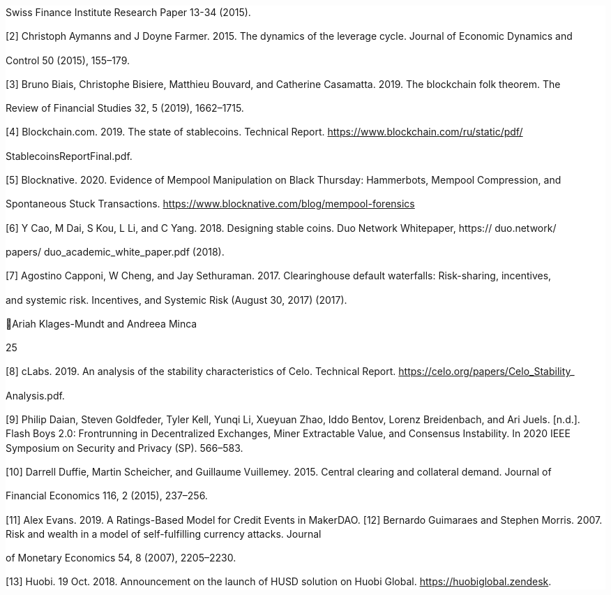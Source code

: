Swiss Finance Institute Research Paper 13-34 (2015).

[2] Christoph Aymanns and J Doyne Farmer. 2015. The dynamics of the leverage cycle. Journal of Economic Dynamics and

Control 50 (2015), 155–179.

[3] Bruno Biais, Christophe Bisiere, Matthieu Bouvard, and Catherine Casamatta. 2019. The blockchain folk theorem. The

Review of Financial Studies 32, 5 (2019), 1662–1715.

[4] Blockchain.com. 2019. The state of stablecoins. Technical Report. https://www.blockchain.com/ru/static/pdf/

StablecoinsReportFinal.pdf.

[5] Blocknative. 2020. Evidence of Mempool Manipulation on Black Thursday: Hammerbots, Mempool Compression, and

Spontaneous Stuck Transactions. https://www.blocknative.com/blog/mempool-forensics

[6] Y Cao, M Dai, S Kou, L Li, and C Yang. 2018. Designing stable coins. Duo Network Whitepaper, https:// duo.network/

papers/ duo_academic_white_paper.pdf (2018).

[7] Agostino Capponi, W Cheng, and Jay Sethuraman. 2017. Clearinghouse default waterfalls: Risk-sharing, incentives,

and systemic risk. Incentives, and Systemic Risk (August 30, 2017) (2017).

Ariah Klages-Mundt and Andreea Minca

25

[8] cLabs. 2019. An analysis of the stability characteristics of Celo. Technical Report. https://celo.org/papers/Celo_Stability_

Analysis.pdf.

[9] Philip Daian, Steven Goldfeder, Tyler Kell, Yunqi Li, Xueyuan Zhao, Iddo Bentov, Lorenz Breidenbach, and Ari Juels.
[n.d.]. Flash Boys 2.0: Frontrunning in Decentralized Exchanges, Miner Extractable Value, and Consensus Instability.
In 2020 IEEE Symposium on Security and Privacy (SP). 566–583.

[10] Darrell Duffie, Martin Scheicher, and Guillaume Vuillemey. 2015. Central clearing and collateral demand. Journal of

Financial Economics 116, 2 (2015), 237–256.

[11] Alex Evans. 2019. A Ratings-Based Model for Credit Events in MakerDAO.
[12] Bernardo Guimaraes and Stephen Morris. 2007. Risk and wealth in a model of self-fulfilling currency attacks. Journal

of Monetary Economics 54, 8 (2007), 2205–2230.

[13] Huobi. 19 Oct. 2018. Announcement on the launch of HUSD solution on Huobi Global. https://huobiglobal.zendesk.
